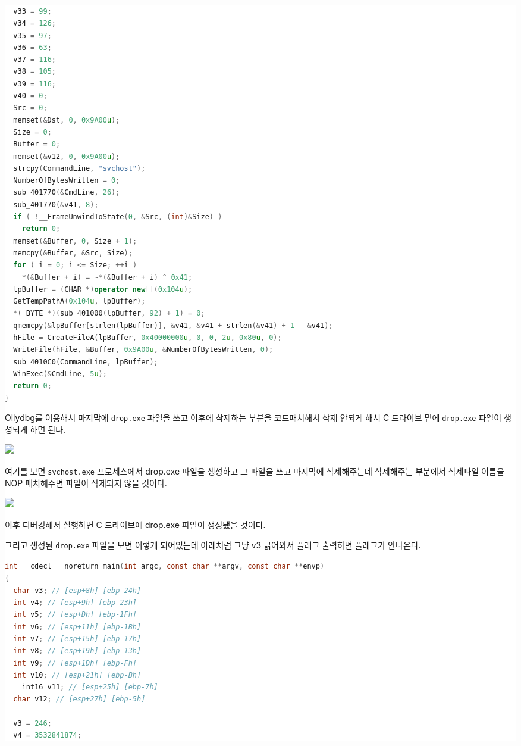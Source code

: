 ```c++
  v33 = 99;
  v34 = 126;
  v35 = 97;
  v36 = 63;
  v37 = 116;
  v38 = 105;
  v39 = 116;
  v40 = 0;
  Src = 0;
  memset(&Dst, 0, 0x9A00u);
  Size = 0;
  Buffer = 0;
  memset(&v12, 0, 0x9A00u);
  strcpy(CommandLine, "svchost");
  NumberOfBytesWritten = 0;
  sub_401770(&CmdLine, 26);
  sub_401770(&v41, 8);
  if ( !__FrameUnwindToState(0, &Src, (int)&Size) )
    return 0;
  memset(&Buffer, 0, Size + 1);
  memcpy(&Buffer, &Src, Size);
  for ( i = 0; i <= Size; ++i )
    *(&Buffer + i) = ~*(&Buffer + i) ^ 0x41;
  lpBuffer = (CHAR *)operator new[](0x104u);
  GetTempPathA(0x104u, lpBuffer);
  *(_BYTE *)(sub_401000(lpBuffer, 92) + 1) = 0;
  qmemcpy(&lpBuffer[strlen(lpBuffer)], &v41, &v41 + strlen(&v41) + 1 - &v41);
  hFile = CreateFileA(lpBuffer, 0x40000000u, 0, 0, 2u, 0x80u, 0);
  WriteFile(hFile, &Buffer, 0x9A00u, &NumberOfBytesWritten, 0);
  sub_4010C0(CommandLine, lpBuffer);
  WinExec(&CmdLine, 5u);
  return 0;
}
```

Ollydbg를 이용해서 마지막에 `drop.exe` 파일을 쓰고 이후에 삭제하는 부분을 코드패치해서 삭제 안되게 해서 C 드라이브 밑에 `drop.exe` 파일이 생성되게 하면 된다.

![](https://user-images.githubusercontent.com/32904385/62423622-c3d4e000-b6fd-11e9-8470-ee1c34364138.png)

여기를 보면 `svchost.exe` 프로세스에서 drop.exe 파일을 생성하고 그 파일을 쓰고 마지막에 삭제해주는데 삭제해주는 부분에서 삭제파일 이름을 NOP 패치해주면 파일이 삭제되지 않을 것이다.

![](https://user-images.githubusercontent.com/32904385/62423621-c33c4980-b6fd-11e9-8584-ba8888284e14.png)

이후 디버깅해서 실행하면 C 드라이브에 drop.exe 파일이 생성됐을 것이다.

그리고 생성된 `drop.exe` 파일을 보면 이렇게 되어있는데 아래처럼 그냥 v3 긁어와서 플래그 출력하면 플래그가 안나온다.

```c
int __cdecl __noreturn main(int argc, const char **argv, const char **envp)
{
  char v3; // [esp+8h] [ebp-24h]
  int v4; // [esp+9h] [ebp-23h]
  int v5; // [esp+Dh] [ebp-1Fh]
  int v6; // [esp+11h] [ebp-1Bh]
  int v7; // [esp+15h] [ebp-17h]
  int v8; // [esp+19h] [ebp-13h]
  int v9; // [esp+1Dh] [ebp-Fh]
  int v10; // [esp+21h] [ebp-Bh]
  __int16 v11; // [esp+25h] [ebp-7h]
  char v12; // [esp+27h] [ebp-5h]

  v3 = 246;
  v4 = 3532841874;
```